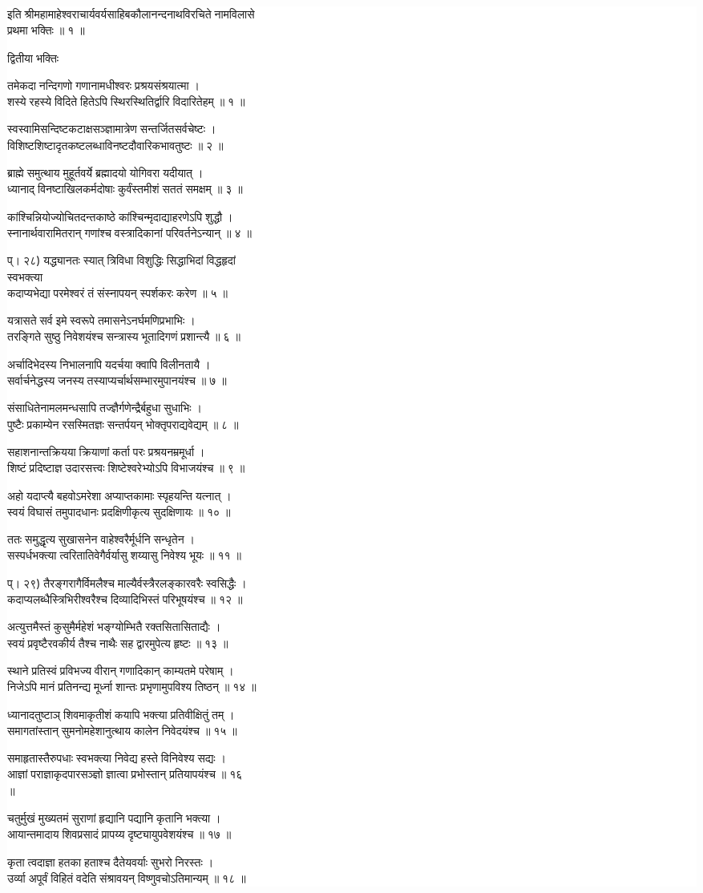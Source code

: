 इति श्रीमहामाहेश्वराचार्यवर्यसाहिबकौलानन्दनाथविरचिते नामविलासे   
प्रथमा भक्तिः ॥ १ ॥  
  
  
द्वितीया भक्तिः  
  
तमेकदा नन्दिगणो गणानामधीश्वरः प्रश्रयसंश्रयात्मा ।  
शस्ये रहस्ये विदिते हितेऽपि स्थिरस्थितिर्द्वारि विदारितेहम् ॥ १ ॥  
  
स्वस्वामिसन्दिष्टकटाक्षसञ्ज्ञामात्रेण सन्तर्जितसर्वचेष्टः ।  
विशिष्टशिष्टादृतकष्टलब्धाविनष्टदौवारिकभावतुष्टः ॥ २ ॥  
  
ब्राह्मे समुत्थाय मुहूर्तवर्ये ब्रह्मादयो योगिवरा यदीयात् ।  
ध्यानाद् विनष्टाखिलकर्मदोषाः कुर्वंस्तमीशं सततं समक्षम् ॥ ३ ॥  
  
कांश्चिन्नियोज्योचितदन्तकाष्ठे कांश्चिन्मृदाद्याहरणेऽपि शुद्धौ ।  
स्नानार्थवारामितरान् गणांश्च वस्त्रादिकानां परिवर्तनेऽन्यान् ॥ ४ ॥  
  
प्। २८) यद्ध्यानतः स्यात् त्रिविधा विशुद्धिः सिद्धाभिदां विद्धहृदां   
स्वभक्त्या  
कदाप्यभेद्या परमेश्वरं तं संस्नापयन् स्पर्शकरः करेण ॥ ५ ॥  
  
यत्रासते सर्व इमे स्वरूपे तमासनेऽनर्घमणिप्रभाभिः ।  
तरङ्गिते सुष्ठु निवेशयंश्च सन्त्रास्य भूतादिगणं प्रशान्त्यै ॥ ६ ॥  
  
अर्चादिभेदस्य निभालनापि यदर्चया क्वापि विलीनतायै ।  
सर्वार्चनेद्धस्य जनस्य तस्याप्यर्चार्थसम्भारमुपानयंश्च ॥ ७ ॥  
  
संसाधितेनामलमन्धसापि तज्ज्ञैर्गणेन्द्रैर्बहुधा सुधाभिः ।  
पुष्टैः प्रकाम्येन रसस्मितज्ञः सन्तर्पयन् भोक्तृपराद्यवेद्यम् ॥ ८ ॥  
  
सहाशनान्तक्रियया क्रियाणां कर्ता परः प्रश्रयनम्रमूर्धा ।  
शिष्टं प्रदिष्टाज्ञ उदारसत्त्वः शिष्टेश्वरेभ्योऽपि विभाजयंश्च ॥ ९ ॥  
  
अहो यदाप्त्यै बहवोऽमरेशा अप्याप्तकामाः स्पृहयन्ति यत्नात् ।  
स्वयं विघासं तमुपादधानः प्रदक्षिणीकृत्य सुदक्षिणायः ॥ १० ॥  
  
ततः समुद्धृत्य सुखासनेन वाहेश्वरैर्मूर्धनि सन्धृतेन ।  
सस्पर्धभक्त्या त्वरितातिवेगैर्वर्यासु शय्यासु निवेश्य भूयः ॥ ११ ॥  
  
प्। २९) तैरङ्गरागैर्विमलैश्च माल्यैर्वस्त्रैरलङ्कारवरैः स्वसिद्धैः ।  
कदाप्यलब्धैस्त्रिभिरीश्वरैश्च दिव्यादिभिस्तं परिभूषयंश्च ॥ १२ ॥  
  
अत्युत्तमैस्तं कुसुमैर्महेशं भङ्ग्योम्भितै रक्तसितासिताद्यैः ।  
स्वयं प्रवृष्टैरवकीर्य तैश्च नाथैः सह द्वारमुपेत्य हृष्टः ॥ १३ ॥  
  
स्थाने प्रतिस्वं प्रविभज्य वीरान् गणादिकान् काम्यतमे परेषाम् ।  
निजेऽपि मानं प्रतिनन्द्य मूर्ध्ना शान्तः प्रभृणामुपविश्य तिष्ठन् ॥ १४ ॥  
  
ध्यानादतुष्टाञ् शिवमाकृतीशं कयापि भक्त्या प्रतिवीक्षितुं तम् ।  
समागतांस्तान् सुमनोमहेशानुत्थाय कालेन निवेदयंश्च ॥ १५ ॥  
  
समाहृतास्तैरुपधाः स्वभक्त्या निवेद्य हस्ते विनिवेश्य सद्यः ।  
आज्ञां पराज्ञाकृदपारसञ्ज्ञो ज्ञात्वा प्रभोस्तान् प्रतियापयंश्च ॥ १६   
॥  
  
चतुर्मुखं मुख्यतमं सुराणां हृद्यानि पद्यानि कृतानि भक्त्या ।  
आयान्तमादाय शिवप्रसादं प्रापय्य दृष्ट्यायुपवेशयंश्च ॥ १७ ॥  
  
कृता त्वदाज्ञा हतका हताश्च दैतेयवर्याः सुभरो निरस्तः ।  
उर्व्या अपूर्वं विहितं वदेति संश्रावयन् विष्णुवचोऽतिमान्यम् ॥ १८ ॥  
  